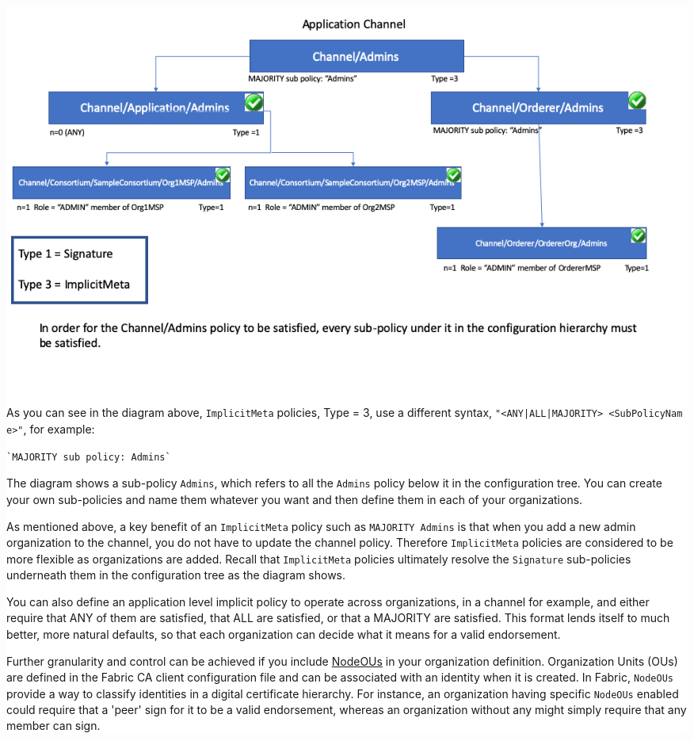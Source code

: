 ![policies.policies](./FabricPolicyHierarchy-6.png)

As you can see in the diagram above, `ImplicitMeta` policies, Type = 3, use a
different syntax, `"<ANY|ALL|MAJORITY> <SubPolicyName>"`, for example:
```
`MAJORITY sub policy: Admins`
```
The diagram shows a sub-policy `Admins`, which refers to all the `Admins` policy
below it in the configuration tree. You can create your own sub-policies
and name them whatever you want and then define them in each of your
organizations.

As mentioned above, a key benefit of an `ImplicitMeta` policy such as `MAJORITY
Admins` is that when you add a new admin organization to the channel, you do not
have to update the channel policy. Therefore `ImplicitMeta` policies are
considered to be more flexible as organizations are added. Recall that `ImplicitMeta` policies ultimately resolve the
`Signature` sub-policies underneath them in the configuration tree as the
diagram shows.

You can also define an application level implicit policy to operate across
organizations, in a channel for example, and either require that ANY of them
are satisfied, that ALL are satisfied, or that a MAJORITY are satisfied. This
format lends itself to much better, more natural defaults, so that each
organization can decide what it means for a valid endorsement.

Further granularity and control can be achieved if you include [NodeOUs](../msp.html#organizational-units) in your
organization definition. Organization Units (OUs) are defined in the Fabric CA
client configuration file and can be associated with an identity when it is
created. In Fabric, `NodeOUs` provide a way to classify identities in a digital
certificate hierarchy. For instance, an organization having specific `NodeOUs`
enabled could require that a 'peer' sign for it to be a valid endorsement,
whereas an organization without any might simply require that any member can
sign.
